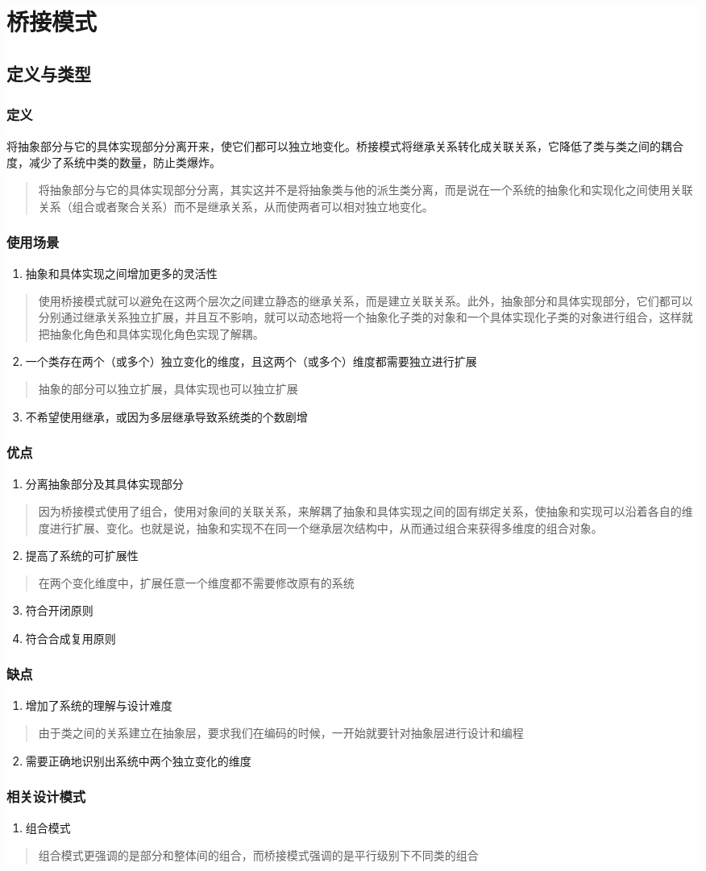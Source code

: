 #  桥接模式

## 定义与类型

### 定义

将抽象部分与它的具体实现部分分离开来，使它们都可以独立地变化。桥接模式将继承关系转化成关联关系，它降低了类与类之间的耦合度，减少了系统中类的数量，防止类爆炸。


> 将抽象部分与它的具体实现部分分离，其实这并不是将抽象类与他的派生类分离，而是说在一个系统的抽象化和实现化之间使用关联关系（组合或者聚合关系）而不是继承关系，从而使两者可以相对独立地变化。

### 使用场景

1. 抽象和具体实现之间增加更多的灵活性


> 使用桥接模式就可以避免在这两个层次之间建立静态的继承关系，而是建立关联关系。此外，抽象部分和具体实现部分，它们都可以分别通过继承关系独立扩展，并且互不影响，就可以动态地将一个抽象化子类的对象和一个具体实现化子类的对象进行组合，这样就把抽象化角色和具体实现化角色实现了解耦。


2. 一个类存在两个（或多个）独立变化的维度，且这两个（或多个）维度都需要独立进行扩展

> 抽象的部分可以独立扩展，具体实现也可以独立扩展

3. 不希望使用继承，或因为多层继承导致系统类的个数剧增

### 优点

1. 分离抽象部分及其具体实现部分

> 因为桥接模式使用了组合，使用对象间的关联关系，来解耦了抽象和具体实现之间的固有绑定关系，使抽象和实现可以沿着各自的维度进行扩展、变化。也就是说，抽象和实现不在同一个继承层次结构中，从而通过组合来获得多维度的组合对象。


2. 提高了系统的可扩展性

> 在两个变化维度中，扩展任意一个维度都不需要修改原有的系统


3. 符合开闭原则

4. 符合合成复用原则

### 缺点

1. 增加了系统的理解与设计难度

> 由于类之间的关系建立在抽象层，要求我们在编码的时候，一开始就要针对抽象层进行设计和编程

2. 需要正确地识别出系统中两个独立变化的维度



 ### 相关设计模式

1. 组合模式

> 组合模式更强调的是部分和整体间的组合，而桥接模式强调的是平行级别下不同类的组合
